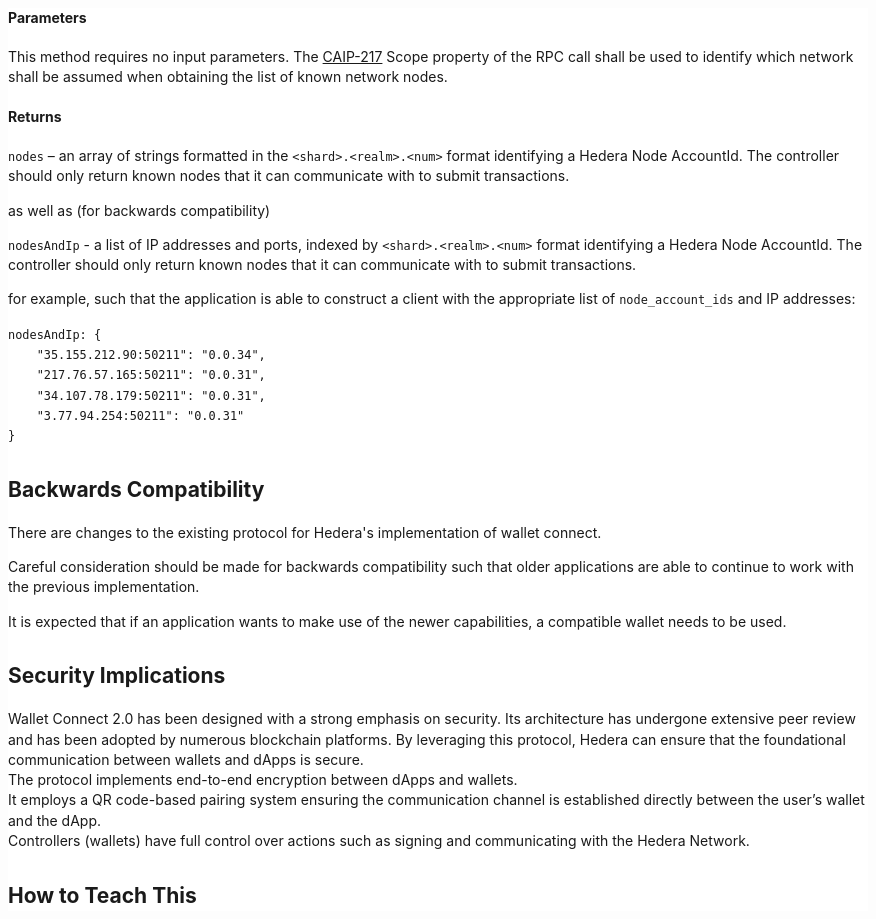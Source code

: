 #### Parameters

This method requires no input parameters. The [CAIP-217](https://chainagnostic.org/CAIPs/caip-217) Scope property of the RPC call shall be used to identify which network shall be assumed when obtaining the list of known network nodes.

#### Returns

`nodes` – an array of strings formatted in the `<shard>.<realm>.<num>` format identifying a Hedera Node AccountId.  The controller should only return known nodes that it can communicate with to submit transactions.

as well as (for backwards compatibility)

`nodesAndIp` - a list of IP addresses and ports, indexed by `<shard>.<realm>.<num>` format identifying a Hedera Node AccountId.  The controller should only return known nodes that it can communicate with to submit transactions.

for example, such that the application is able to construct a client with the appropriate list of `node_account_ids` and IP addresses:

```
nodesAndIp: {
    "35.155.212.90:50211": "0.0.34",
    "217.76.57.165:50211": "0.0.31",
    "34.107.78.179:50211": "0.0.31",
    "3.77.94.254:50211": "0.0.31"
}
```

## Backwards Compatibility

There are changes to the existing protocol for Hedera's implementation of wallet connect. 

Careful consideration should be made for backwards compatibility such that older applications are able to continue to work with the previous implementation.

It is expected that if an application wants to make use of the newer capabilities, a compatible wallet needs to be used.

## Security Implications

Wallet Connect 2.0 has been designed with a strong emphasis on security. 
Its architecture has undergone extensive peer review and has been adopted by numerous blockchain platforms. 
By leveraging this protocol, Hedera can ensure that the foundational communication between wallets and dApps is secure.  
The protocol implements end-to-end encryption between dApps and wallets.  
It employs a QR code-based pairing system ensuring the communication channel is established directly between the user’s wallet and the dApp.  
Controllers (wallets) have full control over actions such as signing and communicating with the Hedera Network.

## How to Teach This
